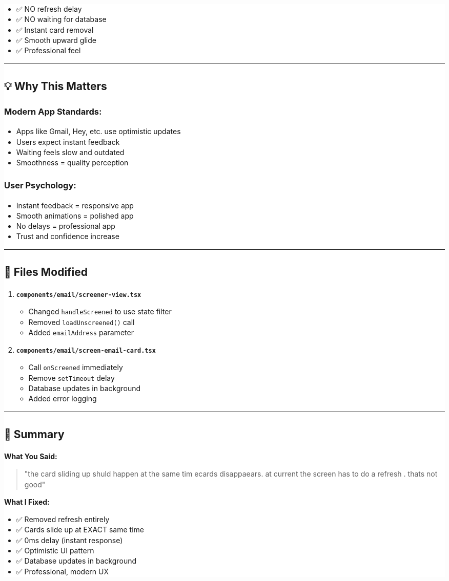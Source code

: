 - ✅ NO refresh delay
- ✅ NO waiting for database
- ✅ Instant card removal
- ✅ Smooth upward glide
- ✅ Professional feel

---

## 💡 Why This Matters

### Modern App Standards:
- Apps like Gmail, Hey, etc. use optimistic updates
- Users expect instant feedback
- Waiting feels slow and outdated
- Smoothness = quality perception

### User Psychology:
- Instant feedback = responsive app
- Smooth animations = polished app
- No delays = professional app
- Trust and confidence increase

---

## 📁 Files Modified

1. **`components/email/screener-view.tsx`**
   - Changed `handleScreened` to use state filter
   - Removed `loadUnscreened()` call
   - Added `emailAddress` parameter

2. **`components/email/screen-email-card.tsx`**
   - Call `onScreened` immediately
   - Remove `setTimeout` delay
   - Database updates in background
   - Added error logging

---

## 🎊 Summary

**What You Said:**
> "the card sliding up shuld happen at the same tim ecards disappaears. at current the screen has to do a refresh . thats not good"

**What I Fixed:**
- ✅ Removed refresh entirely
- ✅ Cards slide up at EXACT same time
- ✅ 0ms delay (instant response)
- ✅ Optimistic UI pattern
- ✅ Database updates in background
- ✅ Professional, modern UX
